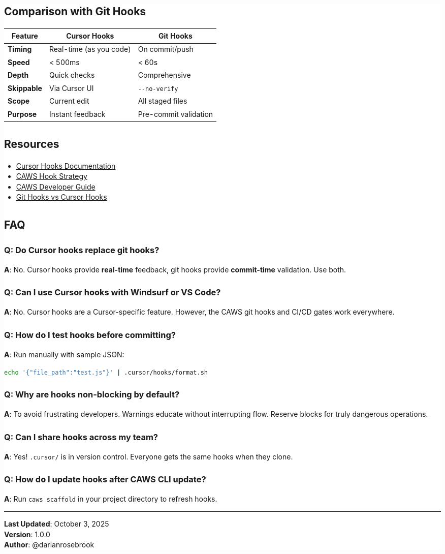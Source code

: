## Comparison with Git Hooks

| Feature | Cursor Hooks | Git Hooks |
|---------|--------------|-----------|
| **Timing** | Real-time (as you code) | On commit/push |
| **Speed** | < 500ms | < 60s |
| **Depth** | Quick checks | Comprehensive |
| **Skippable** | Via Cursor UI | `--no-verify` |
| **Scope** | Current edit | All staged files |
| **Purpose** | Instant feedback | Pre-commit validation |

## Resources

- [Cursor Hooks Documentation](https://docs.cursor.com/advanced/hooks)
- [CAWS Hook Strategy](./HOOK_STRATEGY.md)
- [CAWS Developer Guide](./caws-developer-guide.md)
- [Git Hooks vs Cursor Hooks](./HOOK_STRATEGY.md#hook-placement-matrix)

## FAQ

### Q: Do Cursor hooks replace git hooks?
**A**: No. Cursor hooks provide **real-time** feedback, git hooks provide **commit-time** validation. Use both.

### Q: Can I use Cursor hooks with Windsurf or VS Code?
**A**: No. Cursor hooks are a Cursor-specific feature. However, the CAWS git hooks and CI/CD gates work everywhere.

### Q: How do I test hooks before committing?
**A**: Run manually with sample JSON:
```bash
echo '{"file_path":"test.js"}' | .cursor/hooks/format.sh
```

### Q: Why are hooks non-blocking by default?
**A**: To avoid frustrating developers. Warnings educate without interrupting flow. Reserve blocks for truly dangerous operations.

### Q: Can I share hooks across my team?
**A**: Yes! `.cursor/` is in version control. Everyone gets the same hooks when they clone.

### Q: How do I update hooks after CAWS CLI update?
**A**: Run `caws scaffold` in your project directory to refresh hooks.

---

**Last Updated**: October 3, 2025  
**Version**: 1.0.0  
**Author**: @darianrosebrook

